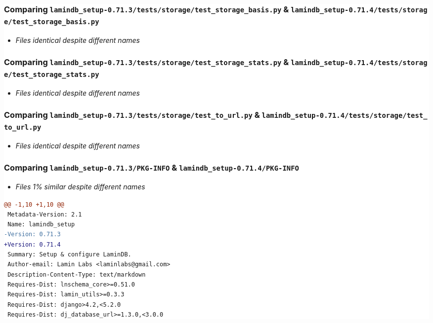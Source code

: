 ### Comparing `lamindb_setup-0.71.3/tests/storage/test_storage_basis.py` & `lamindb_setup-0.71.4/tests/storage/test_storage_basis.py`

 * *Files identical despite different names*

### Comparing `lamindb_setup-0.71.3/tests/storage/test_storage_stats.py` & `lamindb_setup-0.71.4/tests/storage/test_storage_stats.py`

 * *Files identical despite different names*

### Comparing `lamindb_setup-0.71.3/tests/storage/test_to_url.py` & `lamindb_setup-0.71.4/tests/storage/test_to_url.py`

 * *Files identical despite different names*

### Comparing `lamindb_setup-0.71.3/PKG-INFO` & `lamindb_setup-0.71.4/PKG-INFO`

 * *Files 1% similar despite different names*

```diff
@@ -1,10 +1,10 @@
 Metadata-Version: 2.1
 Name: lamindb_setup
-Version: 0.71.3
+Version: 0.71.4
 Summary: Setup & configure LaminDB.
 Author-email: Lamin Labs <laminlabs@gmail.com>
 Description-Content-Type: text/markdown
 Requires-Dist: lnschema_core>=0.51.0
 Requires-Dist: lamin_utils>=0.3.3
 Requires-Dist: django>4.2,<5.2.0
 Requires-Dist: dj_database_url>=1.3.0,<3.0.0
```


